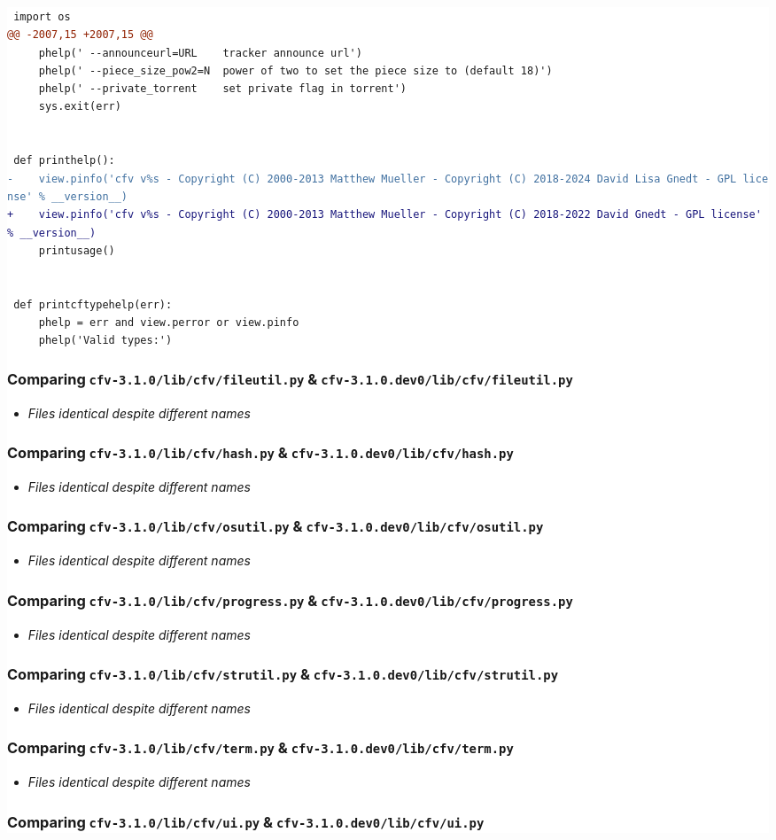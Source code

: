 ```diff
 import os
@@ -2007,15 +2007,15 @@
     phelp(' --announceurl=URL    tracker announce url')
     phelp(' --piece_size_pow2=N  power of two to set the piece size to (default 18)')
     phelp(' --private_torrent    set private flag in torrent')
     sys.exit(err)
 
 
 def printhelp():
-    view.pinfo('cfv v%s - Copyright (C) 2000-2013 Matthew Mueller - Copyright (C) 2018-2024 David Lisa Gnedt - GPL license' % __version__)
+    view.pinfo('cfv v%s - Copyright (C) 2000-2013 Matthew Mueller - Copyright (C) 2018-2022 David Gnedt - GPL license' % __version__)
     printusage()
 
 
 def printcftypehelp(err):
     phelp = err and view.perror or view.pinfo
     phelp('Valid types:')
```

### Comparing `cfv-3.1.0/lib/cfv/fileutil.py` & `cfv-3.1.0.dev0/lib/cfv/fileutil.py`

 * *Files identical despite different names*

### Comparing `cfv-3.1.0/lib/cfv/hash.py` & `cfv-3.1.0.dev0/lib/cfv/hash.py`

 * *Files identical despite different names*

### Comparing `cfv-3.1.0/lib/cfv/osutil.py` & `cfv-3.1.0.dev0/lib/cfv/osutil.py`

 * *Files identical despite different names*

### Comparing `cfv-3.1.0/lib/cfv/progress.py` & `cfv-3.1.0.dev0/lib/cfv/progress.py`

 * *Files identical despite different names*

### Comparing `cfv-3.1.0/lib/cfv/strutil.py` & `cfv-3.1.0.dev0/lib/cfv/strutil.py`

 * *Files identical despite different names*

### Comparing `cfv-3.1.0/lib/cfv/term.py` & `cfv-3.1.0.dev0/lib/cfv/term.py`

 * *Files identical despite different names*

### Comparing `cfv-3.1.0/lib/cfv/ui.py` & `cfv-3.1.0.dev0/lib/cfv/ui.py`
